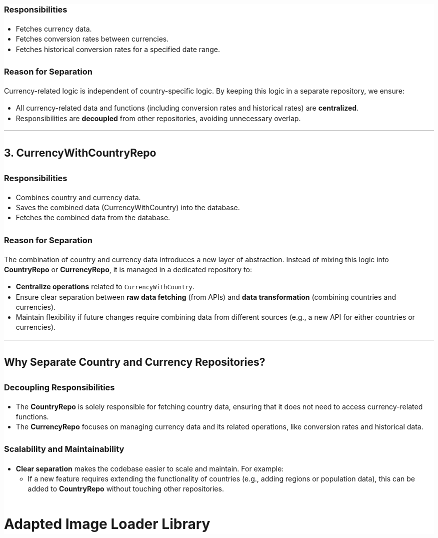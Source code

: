 ### Responsibilities
- Fetches currency data.
- Fetches conversion rates between currencies.
- Fetches historical conversion rates for a specified date range.

### Reason for Separation
Currency-related logic is independent of country-specific logic. By keeping this logic in a separate repository, we ensure:
- All currency-related data and functions (including conversion rates and historical rates) are **centralized**.
- Responsibilities are **decoupled** from other repositories, avoiding unnecessary overlap.

---

## 3. CurrencyWithCountryRepo

### Responsibilities
- Combines country and currency data.
- Saves the combined data (CurrencyWithCountry) into the database.
- Fetches the combined data from the database.

### Reason for Separation
The combination of country and currency data introduces a new layer of abstraction. Instead of mixing this logic into **CountryRepo** or **CurrencyRepo**, it is managed in a dedicated repository to:
- **Centralize operations** related to `CurrencyWithCountry`.
- Ensure clear separation between **raw data fetching** (from APIs) and **data transformation** (combining countries and currencies).
- Maintain flexibility if future changes require combining data from different sources (e.g., a new API for either countries or currencies).

---

## Why Separate Country and Currency Repositories?

### Decoupling Responsibilities
- The **CountryRepo** is solely responsible for fetching country data, ensuring that it does not need to access currency-related functions.
- The **CurrencyRepo** focuses on managing currency data and its related operations, like conversion rates and historical data.

### Scalability and Maintainability
- **Clear separation** makes the codebase easier to scale and maintain. For example:
  - If a new feature requires extending the functionality of countries (e.g., adding regions or population data), this can be added to **CountryRepo** without touching other repositories.


# Adapted Image Loader Library
